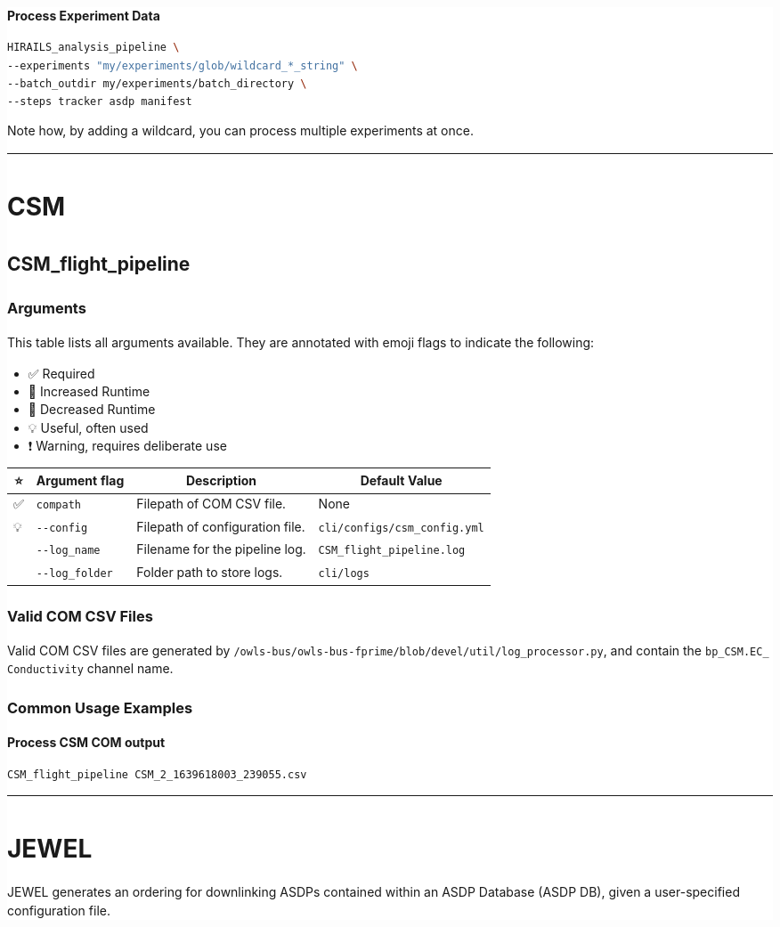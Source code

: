 **Process Experiment Data**
```bash
HIRAILS_analysis_pipeline \
--experiments "my/experiments/glob/wildcard_*_string" \
--batch_outdir my/experiments/batch_directory \
--steps tracker asdp manifest
```
Note how, by adding a wildcard, you can process multiple experiments at once.

------

# CSM

## CSM_flight_pipeline

### Arguments
This table lists all arguments available. They are annotated with emoji
flags to indicate the following:

- :white_check_mark: Required
- :arrow_up_small: Increased Runtime
- :arrow_down_small: Decreased Runtime
- :bulb: Useful, often used
- :exclamation: Warning, requires deliberate use

| :star: | Argument flag | Description | Default Value |
| -- | -- | -- | -- |
| :white_check_mark: | `compath` | Filepath of COM CSV file. | None |
| :bulb: | `--config` | Filepath of configuration file. | `cli/configs/csm_config.yml` |
|    | `--log_name` | Filename for the pipeline log. | `CSM_flight_pipeline.log` |
|    | `--log_folder` | Folder path to store logs. | `cli/logs` |

### Valid COM CSV Files
Valid COM CSV files are generated by `/owls-bus/owls-bus-fprime/blob/devel/util/log_processor.py`,
and contain the `bp_CSM.EC_Conductivity` channel name.

### Common Usage Examples

**Process CSM COM output**
```bash
CSM_flight_pipeline CSM_2_1639618003_239055.csv
```

------

# JEWEL

JEWEL generates an ordering for downlinking ASDPs contained within an ASDP
Database (ASDP DB), given a user-specified configuration file.
